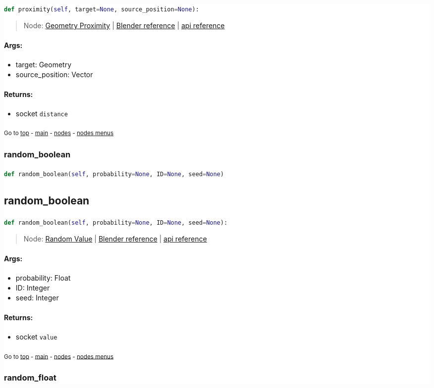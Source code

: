 ```python
def proximity(self, target=None, source_position=None):

```
> Node: [Geometry Proximity](GeometryNodeProximity.md) | [Blender reference](https://docs.blender.org/manual/en/latest/modeling/geometry_nodes/geometry/geometry_proximity.html) | [api reference](https://docs.blender.org/api/current/bpy.types.GeometryNodeProximity.html)

#### Args:
- target: Geometry
- source_position: Vector

#### Returns:
- socket `distance`






<sub>Go to [top](#class-Collection) - [main](../index.md) - [nodes](nodes.md) - [nodes menus](nodes_menus.md)</sub>

### random_boolean

```python
def random_boolean(self, probability=None, ID=None, seed=None)
```



## random_boolean

```python
def random_boolean(self, probability=None, ID=None, seed=None):

```
> Node: [Random Value](FunctionNodeRandomValue.md) | [Blender reference](https://docs.blender.org/manual/en/latest/modeling/geometry_nodes/utilities/random_value.html) | [api reference](https://docs.blender.org/api/current/bpy.types.FunctionNodeRandomValue.html)

#### Args:
- probability: Float
- ID: Integer
- seed: Integer

#### Returns:
- socket `value`






<sub>Go to [top](#class-Collection) - [main](../index.md) - [nodes](nodes.md) - [nodes menus](nodes_menus.md)</sub>

### random_float
